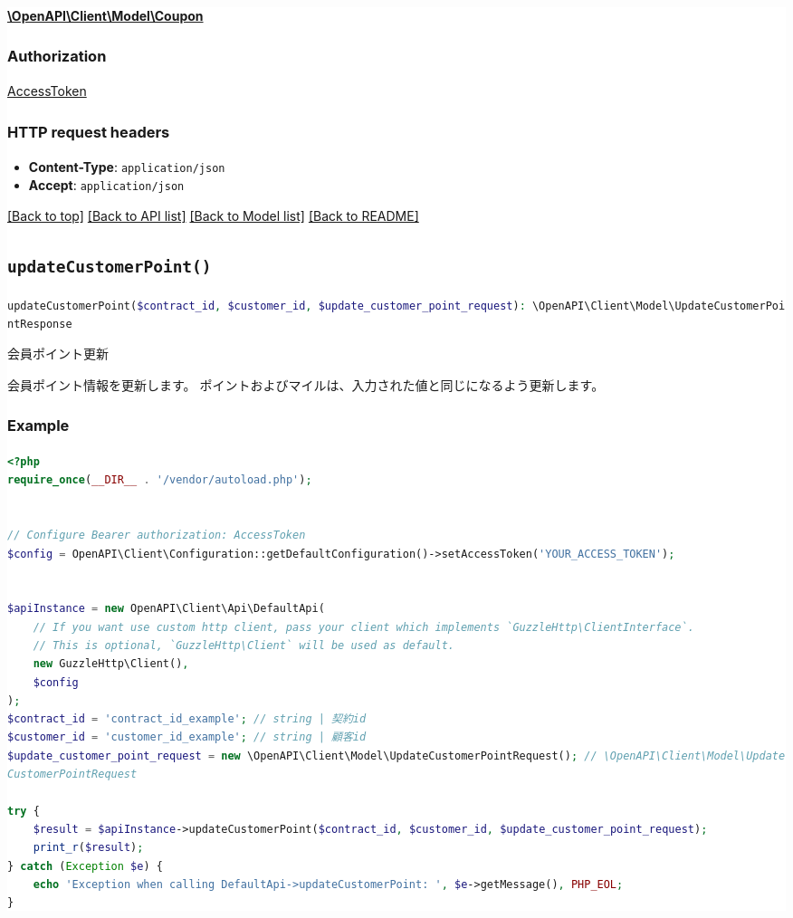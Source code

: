 [**\OpenAPI\Client\Model\Coupon**](../Model/Coupon.md)

### Authorization

[AccessToken](../../README.md#AccessToken)

### HTTP request headers

- **Content-Type**: `application/json`
- **Accept**: `application/json`

[[Back to top]](#) [[Back to API list]](../../README.md#endpoints)
[[Back to Model list]](../../README.md#models)
[[Back to README]](../../README.md)

## `updateCustomerPoint()`

```php
updateCustomerPoint($contract_id, $customer_id, $update_customer_point_request): \OpenAPI\Client\Model\UpdateCustomerPointResponse
```

会員ポイント更新

会員ポイント情報を更新します。 ポイントおよびマイルは、入力された値と同じになるよう更新します。

### Example

```php
<?php
require_once(__DIR__ . '/vendor/autoload.php');


// Configure Bearer authorization: AccessToken
$config = OpenAPI\Client\Configuration::getDefaultConfiguration()->setAccessToken('YOUR_ACCESS_TOKEN');


$apiInstance = new OpenAPI\Client\Api\DefaultApi(
    // If you want use custom http client, pass your client which implements `GuzzleHttp\ClientInterface`.
    // This is optional, `GuzzleHttp\Client` will be used as default.
    new GuzzleHttp\Client(),
    $config
);
$contract_id = 'contract_id_example'; // string | 契約id
$customer_id = 'customer_id_example'; // string | 顧客id
$update_customer_point_request = new \OpenAPI\Client\Model\UpdateCustomerPointRequest(); // \OpenAPI\Client\Model\UpdateCustomerPointRequest

try {
    $result = $apiInstance->updateCustomerPoint($contract_id, $customer_id, $update_customer_point_request);
    print_r($result);
} catch (Exception $e) {
    echo 'Exception when calling DefaultApi->updateCustomerPoint: ', $e->getMessage(), PHP_EOL;
}
```
